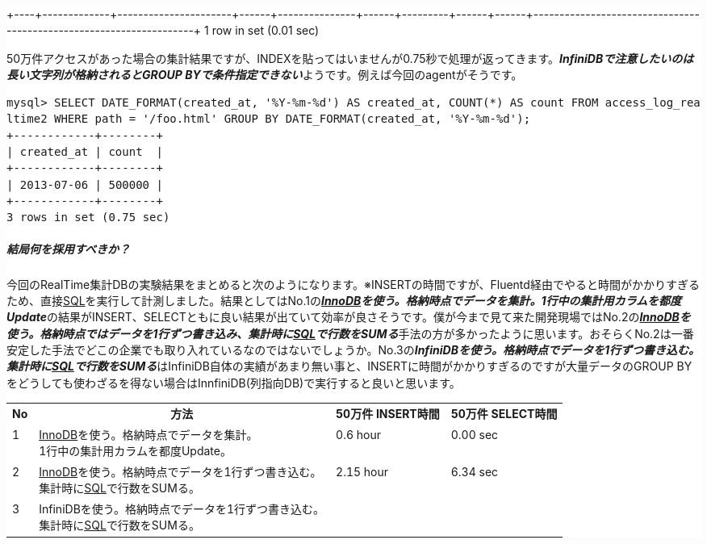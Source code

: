 +<span class="synComment">----+-------------+----------------------+------+---------------+------+---------+------+------+--------------------------------------------------------------------+</span>
<span class="synConstant">1</span> <span class="synSpecial">row</span> <span class="synStatement">in</span> <span class="synStatement">set</span> (<span class="synConstant">0</span>.<span class="synConstant">01</span> sec)
</pre><p>50万件アクセスがあった場合の集計結果ですが、INDEXを貼ってはいませんが0.75秒で処理が返ってきます。<span class="deco" style="font-weight:bold;font-style:italic;">InfiniDBで注意したいのは長い文字列が格納されるとGROUP BYで条件指定できない</span>ようです。例えば今回のagentがそうです。</p>
<pre class="hljs sql" data-lang="sql" data-unlink>mysql> <span class="synStatement">SELECT</span> DATE_FORMAT(created_at, <span class="synConstant">'%Y-%m-%d'</span>) <span class="synSpecial">AS</span> created_at, COUNT(*) <span class="synSpecial">AS</span> count <span class="synSpecial">FROM</span> access_log_realtime2 <span class="synSpecial">WHERE</span> path = <span class="synConstant">'/foo.html'</span> <span class="synSpecial">GROUP</span> <span class="synSpecial">BY</span> DATE_FORMAT(created_at, <span class="synConstant">'%Y-%m-%d'</span>);
+<span class="synComment">------------+--------+</span>
| created_at | count  |
+<span class="synComment">------------+--------+</span>
| <span class="synConstant">2013-07-06</span> | <span class="synConstant">500000</span> |
+<span class="synComment">------------+--------+</span>
<span class="synConstant">3</span> <span class="synSpecial">rows</span> <span class="synStatement">in</span> <span class="synStatement">set</span> (<span class="synConstant">0</span>.<span class="synConstant">75</span> sec)
</pre>
</div>
<div class="section">
<h5>結局何を採用すべきか？</h5>
<p>今回のRealTime集計DBの実験結果をまとめると次のようになります。※INSERTの時間ですが、Fluentd経由でやると時間がかかりすぎるため、直接<a class="keyword" href="http://d.hatena.ne.jp/keyword/SQL">SQL</a>を実行して計測しました。結果としてはNo.1の<span class="deco" style="font-weight:bold;font-style:italic;"><a class="keyword" href="http://d.hatena.ne.jp/keyword/InnoDB">InnoDB</a>を使う。格納時点でデータを集計。1行中の集計用カラムを都度Update</span>の結果がINSERT、SELECTともに良い結果が出ていて効率が良さそうです。僕が今まで見て来た開発現場ではNo.2の<span class="deco" style="font-weight:bold;font-style:italic;"><a class="keyword" href="http://d.hatena.ne.jp/keyword/InnoDB">InnoDB</a>を使う。格納時点ではデータを1行ずつ書き込み、集計時に<a class="keyword" href="http://d.hatena.ne.jp/keyword/SQL">SQL</a>で行数をSUMる</span>手法の方が多かったように思います。おそらくNo.2は一番安定した手法でどこの企業でも取り入れているなのではないでしょうか。No.3の<span class="deco" style="font-weight:bold;font-style:italic;">InfiniDBを使う。格納時点でデータを1行ずつ書き込む。集計時に<a class="keyword" href="http://d.hatena.ne.jp/keyword/SQL">SQL</a>で行数をSUMる</span>はInfiniDB自体の実績があまり無い事と、INSERTに時間がかかりすぎるのですが大量データのGROUP BYをどうしても使わざるを得ない場合はInnfiniDB(列指向DB)で実行すると良いと思います。</p>

<table>
<tr>
<th> No </th>
<th> 方法 </th>
<th> 50万件 INSERT時間 </th>
<th> 50万件 SELECT時間 </th>
</tr>
<tr>
<td> 1 </td>
<td> <a class="keyword" href="http://d.hatena.ne.jp/keyword/InnoDB">InnoDB</a>を使う。格納時点でデータを集計。<br>1行中の集計用カラムを都度Update。</td>
<td> 0.6 hour </td>
<td> 0.00 sec </td>
</tr>
<tr>
<td> 2 </td>
<td> <a class="keyword" href="http://d.hatena.ne.jp/keyword/InnoDB">InnoDB</a>を使う。格納時点でデータを1行ずつ書き込む。<br>集計時に<a class="keyword" href="http://d.hatena.ne.jp/keyword/SQL">SQL</a>で行数をSUMる。</td>
<td> 2.15 hour </td>
<td> 6.34 sec </td>
</tr>
<tr>
<td> 3 </td>
<td> InfiniDBを使う。格納時点でデータを1行ずつ書き込む。<br>集計時に<a class="keyword" href="http://d.hatena.ne.jp/keyword/SQL">SQL</a>で行数をSUMる。</td>